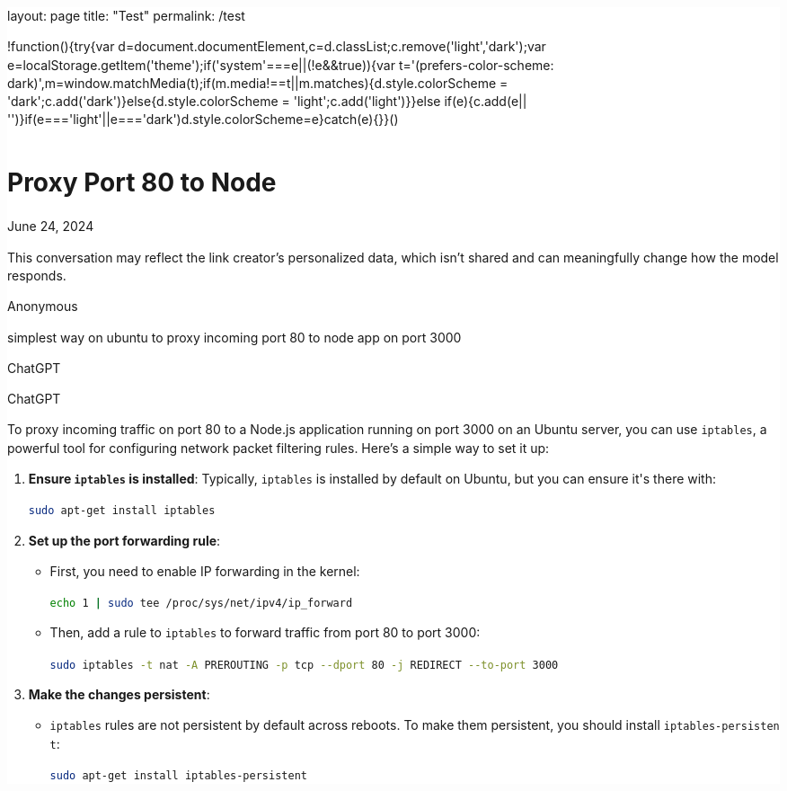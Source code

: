 layout: page
title: "Test"
permalink: /test

!function(){try{var d=document.documentElement,c=d.classList;c.remove('light','dark');var e=localStorage.getItem('theme');if('system'===e||(!e&&true)){var t='(prefers-color-scheme: dark)',m=window.matchMedia(t);if(m.media!==t||m.matches){d.style.colorScheme = 'dark';c.add('dark')}else{d.style.colorScheme = 'light';c.add('light')}}else if(e){c.add(e|| '')}if(e==='light'||e==='dark')d.style.colorScheme=e}catch(e){}}()

Proxy Port 80 to Node
=====================

June 24, 2024

This conversation may reflect the link creator’s personalized data, which isn’t shared and can meaningfully change how the model responds.

Anonymous

simplest way on ubuntu to proxy incoming port 80 to node app on port 3000

ChatGPT

ChatGPT

To proxy incoming traffic on port 80 to a Node.js application running on port 3000 on an Ubuntu server, you can use `iptables`, a powerful tool for configuring network packet filtering rules. Here’s a simple way to set it up:

1.  **Ensure `iptables` is installed**: Typically, `iptables` is installed by default on Ubuntu, but you can ensure it's there with:
    
    ```bash
    sudo apt-get install iptables
    ```
    
2.  **Set up the port forwarding rule**:
    
    *   First, you need to enable IP forwarding in the kernel:
        
        ```bash
        echo 1 | sudo tee /proc/sys/net/ipv4/ip_forward
        ```
        
    *   Then, add a rule to `iptables` to forward traffic from port 80 to port 3000:
        
        ```bash
        sudo iptables -t nat -A PREROUTING -p tcp --dport 80 -j REDIRECT --to-port 3000
        ```
        
3.  **Make the changes persistent**:
    
    *   `iptables` rules are not persistent by default across reboots. To make them persistent, you should install `iptables-persistent`:
        
        ```bash
        sudo apt-get install iptables-persistent
        ```
        